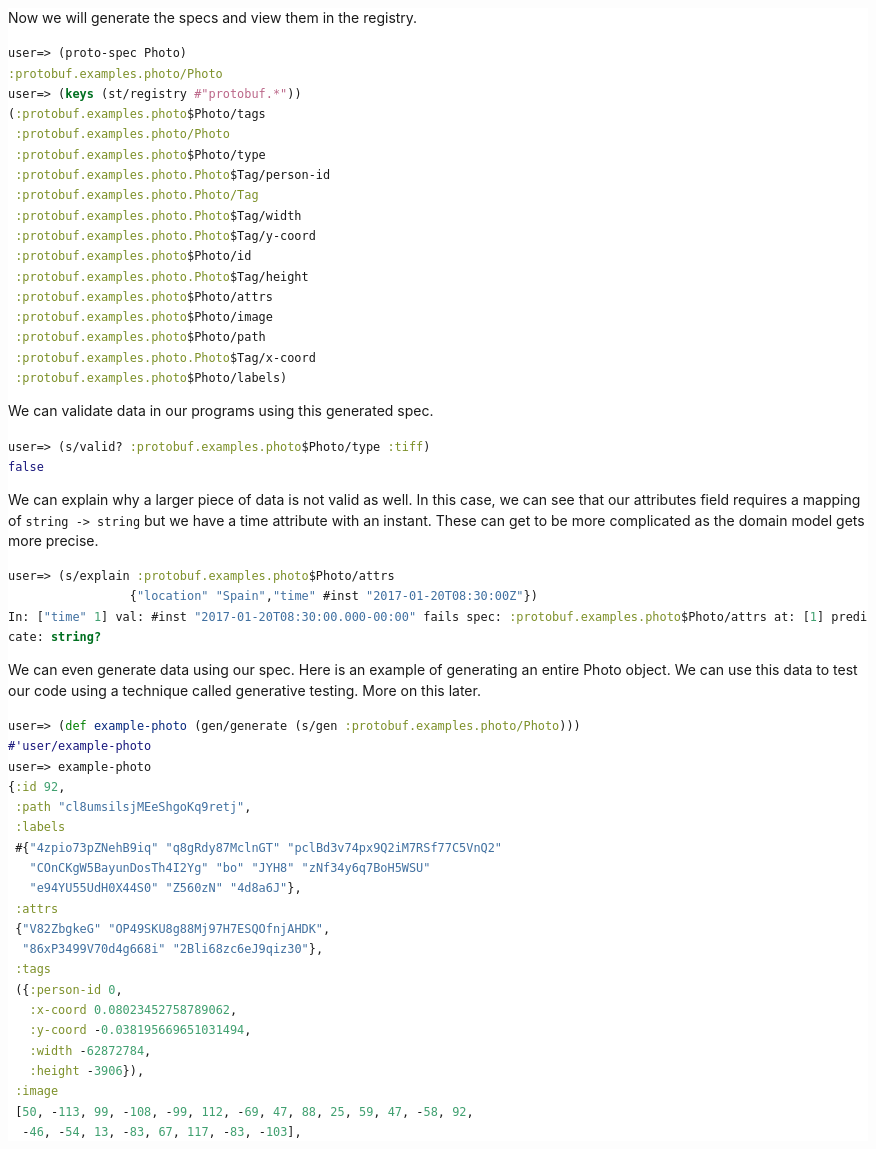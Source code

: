 
Now we will generate the specs and view them in the registry.
```clojure
user=> (proto-spec Photo)
:protobuf.examples.photo/Photo
user=> (keys (st/registry #"protobuf.*"))
(:protobuf.examples.photo$Photo/tags
 :protobuf.examples.photo/Photo
 :protobuf.examples.photo$Photo/type
 :protobuf.examples.photo.Photo$Tag/person-id
 :protobuf.examples.photo.Photo/Tag
 :protobuf.examples.photo.Photo$Tag/width
 :protobuf.examples.photo.Photo$Tag/y-coord
 :protobuf.examples.photo$Photo/id
 :protobuf.examples.photo.Photo$Tag/height
 :protobuf.examples.photo$Photo/attrs
 :protobuf.examples.photo$Photo/image
 :protobuf.examples.photo$Photo/path
 :protobuf.examples.photo.Photo$Tag/x-coord
 :protobuf.examples.photo$Photo/labels)
```


We can validate data in our programs using this generated spec.
```clojure
user=> (s/valid? :protobuf.examples.photo$Photo/type :tiff)
false
```


We can explain why a larger piece of data is not valid as well. In
this case, we can see that our attributes field requires a mapping of
`string -> string` but we have a time attribute with an
instant. These can get to be more complicated as the domain model
gets more precise.
```clojure
user=> (s/explain :protobuf.examples.photo$Photo/attrs
                 {"location" "Spain","time" #inst "2017-01-20T08:30:00Z"})
In: ["time" 1] val: #inst "2017-01-20T08:30:00.000-00:00" fails spec: :protobuf.examples.photo$Photo/attrs at: [1] predicate: string?

```

We can even generate data using our spec. Here is an example of
generating an entire Photo object. We can use this data to test our
code using a technique called generative testing. More on this later.
```clojure
user=> (def example-photo (gen/generate (s/gen :protobuf.examples.photo/Photo)))
#'user/example-photo
user=> example-photo
{:id 92,
 :path "cl8umsilsjMEeShgoKq9retj",
 :labels
 #{"4zpio73pZNehB9iq" "q8gRdy87MclnGT" "pclBd3v74px9Q2iM7RSf77C5VnQ2"
   "COnCKgW5BayunDosTh4I2Yg" "bo" "JYH8" "zNf34y6q7BoH5WSU"
   "e94YU55UdH0X44S0" "Z560zN" "4d8a6J"},
 :attrs
 {"V82ZbgkeG" "OP49SKU8g88Mj97H7ESQOfnjAHDK",
  "86xP3499V70d4g668i" "2Bli68zc6eJ9qiz30"},
 :tags
 ({:person-id 0,
   :x-coord 0.08023452758789062,
   :y-coord -0.038195669651031494,
   :width -62872784,
   :height -3906}),
 :image
 [50, -113, 99, -108, -99, 112, -69, 47, 88, 25, 59, 47, -58, 92,
  -46, -54, 13, -83, 67, 117, -83, -103],
```